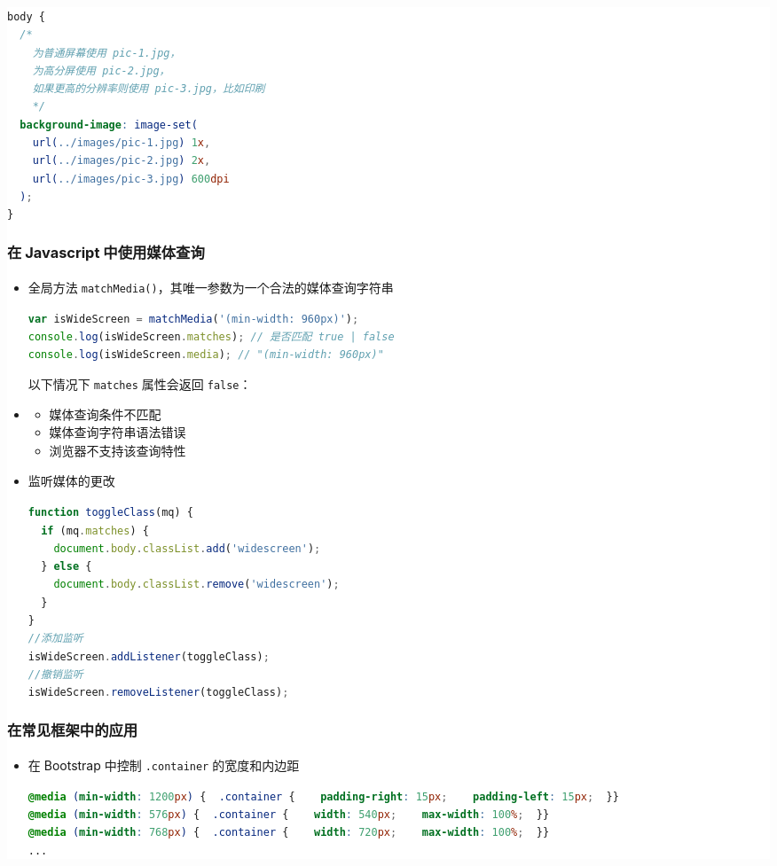 ```css
body {
  /*
    为普通屏幕使用 pic-1.jpg，
    为高分屏使用 pic-2.jpg，
    如果更高的分辨率则使用 pic-3.jpg，比如印刷
    */
  background-image: image-set(
    url(../images/pic-1.jpg) 1x,
    url(../images/pic-2.jpg) 2x,
    url(../images/pic-3.jpg) 600dpi
  );
}
```

### 在 Javascript 中使用媒体查询

- 全局方法 `matchMedia()`，其唯一参数为一个合法的媒体查询字符串

  ```js
  var isWideScreen = matchMedia('(min-width: 960px)');
  console.log(isWideScreen.matches); // 是否匹配 true | false
  console.log(isWideScreen.media); // "(min-width: 960px)"
  ```

  以下情况下 `matches` 属性会返回 `false`：

- - 媒体查询条件不匹配
  - 媒体查询字符串语法错误
  - 浏览器不支持该查询特性

- 监听媒体的更改

  ```js
  function toggleClass(mq) {
    if (mq.matches) {
      document.body.classList.add('widescreen');
    } else {
      document.body.classList.remove('widescreen');
    }
  }
  //添加监听
  isWideScreen.addListener(toggleClass);
  //撤销监听
  isWideScreen.removeListener(toggleClass);
  ```

### 在常见框架中的应用

- 在 Bootstrap 中控制 `.container` 的宽度和内边距

  ```css
  @media (min-width: 1200px) {  .container {    padding-right: 15px;    padding-left: 15px;  }}
  @media (min-width: 576px) {  .container {    width: 540px;    max-width: 100%;  }}
  @media (min-width: 768px) {  .container {    width: 720px;    max-width: 100%;  }}
  ...
  ```
